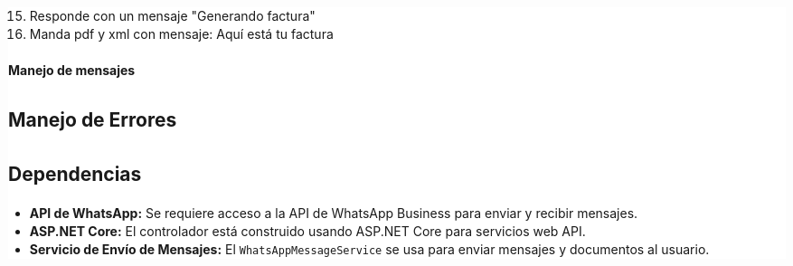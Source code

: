 15.	Responde con un mensaje "Generando factura"
16.	Manda pdf y xml con mensaje: Aquí está tu factura


#### Manejo de mensajes


## Manejo de Errores


## Dependencias

- **API de WhatsApp:** Se requiere acceso a la API de WhatsApp Business para enviar y recibir mensajes.
- **ASP.NET Core:** El controlador está construido usando ASP.NET Core para servicios web API.
- **Servicio de Envío de Mensajes:** El `WhatsAppMessageService` se usa para enviar mensajes y documentos al usuario.

